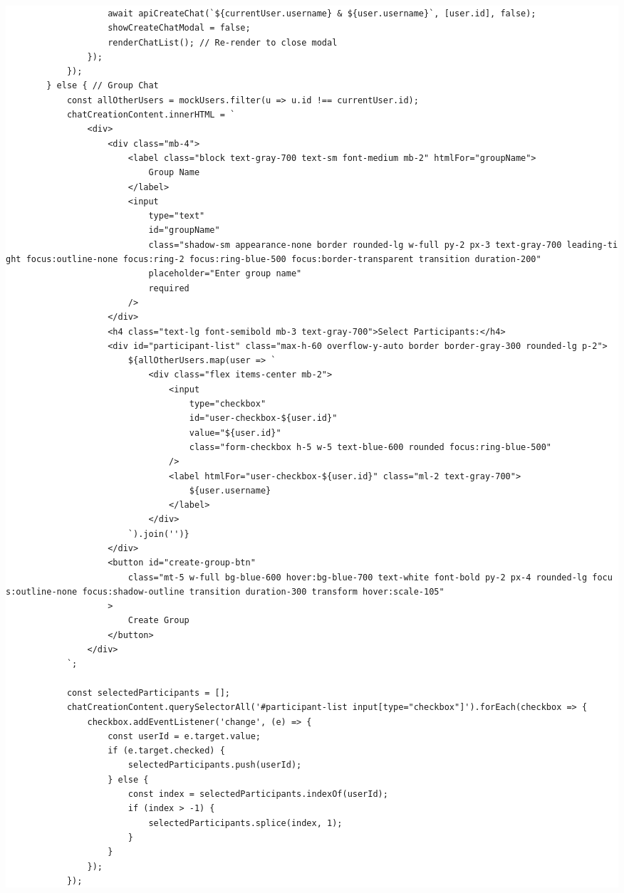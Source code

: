                         await apiCreateChat(`${currentUser.username} & ${user.username}`, [user.id], false);
                        showCreateChatModal = false;
                        renderChatList(); // Re-render to close modal
                    });
                });
            } else { // Group Chat
                const allOtherUsers = mockUsers.filter(u => u.id !== currentUser.id);
                chatCreationContent.innerHTML = `
                    <div>
                        <div class="mb-4">
                            <label class="block text-gray-700 text-sm font-medium mb-2" htmlFor="groupName">
                                Group Name
                            </label>
                            <input
                                type="text"
                                id="groupName"
                                class="shadow-sm appearance-none border rounded-lg w-full py-2 px-3 text-gray-700 leading-tight focus:outline-none focus:ring-2 focus:ring-blue-500 focus:border-transparent transition duration-200"
                                placeholder="Enter group name"
                                required
                            />
                        </div>
                        <h4 class="text-lg font-semibold mb-3 text-gray-700">Select Participants:</h4>
                        <div id="participant-list" class="max-h-60 overflow-y-auto border border-gray-300 rounded-lg p-2">
                            ${allOtherUsers.map(user => `
                                <div class="flex items-center mb-2">
                                    <input
                                        type="checkbox"
                                        id="user-checkbox-${user.id}"
                                        value="${user.id}"
                                        class="form-checkbox h-5 w-5 text-blue-600 rounded focus:ring-blue-500"
                                    />
                                    <label htmlFor="user-checkbox-${user.id}" class="ml-2 text-gray-700">
                                        ${user.username}
                                    </label>
                                </div>
                            `).join('')}
                        </div>
                        <button id="create-group-btn"
                            class="mt-5 w-full bg-blue-600 hover:bg-blue-700 text-white font-bold py-2 px-4 rounded-lg focus:outline-none focus:shadow-outline transition duration-300 transform hover:scale-105"
                        >
                            Create Group
                        </button>
                    </div>
                `;

                const selectedParticipants = [];
                chatCreationContent.querySelectorAll('#participant-list input[type="checkbox"]').forEach(checkbox => {
                    checkbox.addEventListener('change', (e) => {
                        const userId = e.target.value;
                        if (e.target.checked) {
                            selectedParticipants.push(userId);
                        } else {
                            const index = selectedParticipants.indexOf(userId);
                            if (index > -1) {
                                selectedParticipants.splice(index, 1);
                            }
                        }
                    });
                });
